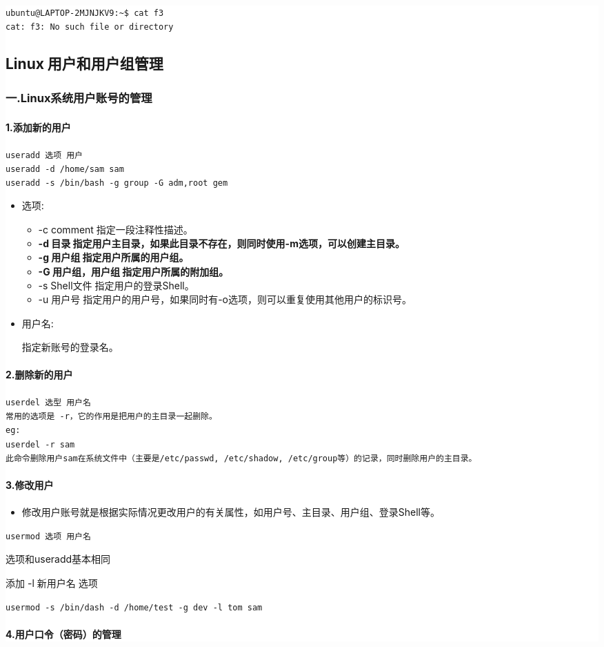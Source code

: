```shell
ubuntu@LAPTOP-2MJNJKV9:~$ cat f3
cat: f3: No such file or directory
```



## Linux 用户和用户组管理

### 一.Linux系统用户账号的管理

#### 1.添加新的用户

```shell
useradd 选项 用户
useradd -d /home/sam sam
useradd -s /bin/bash -g group -G adm,root gem
```

- 选项:

  - -c comment 指定一段注释性描述。
  - **-d 目录 指定用户主目录，如果此目录不存在，则同时使用-m选项，可以创建主目录。**
  - **-g 用户组 指定用户所属的用户组。**
  - **-G 用户组，用户组 指定用户所属的附加组。**
  - -s Shell文件 指定用户的登录Shell。
  - -u 用户号 指定用户的用户号，如果同时有-o选项，则可以重复使用其他用户的标识号。

- 用户名:

  指定新账号的登录名。

#### 2.删除新的用户

```shell
userdel 选型 用户名
常用的选项是 -r，它的作用是把用户的主目录一起删除。
eg:
userdel -r sam
此命令删除用户sam在系统文件中（主要是/etc/passwd, /etc/shadow, /etc/group等）的记录，同时删除用户的主目录。
```

#### 3.修改用户

* 修改用户账号就是根据实际情况更改用户的有关属性，如用户号、主目录、用户组、登录Shell等。

```shell
usermod 选项 用户名
```

选项和useradd基本相同

添加 -l 新用户名 选项

```shel
usermod -s /bin/dash -d /home/test -g dev -l tom sam
```

#### 4.用户口令（密码）的管理
